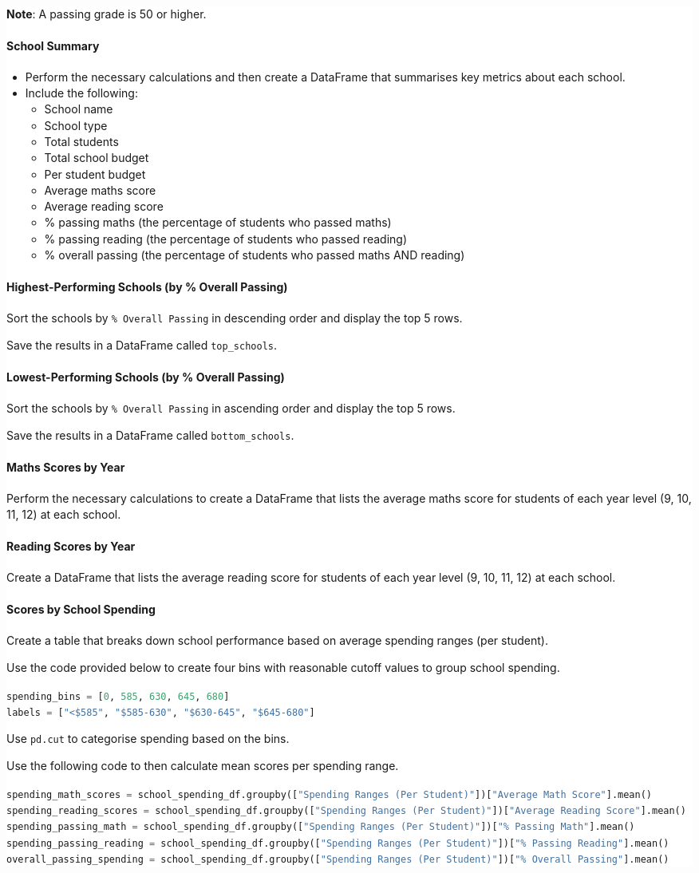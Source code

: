   **Note**: A passing grade is 50 or higher.

#### School Summary

- Perform the necessary calculations and then create a DataFrame that summarises key metrics about each school.
- Include the following:
  - School name
  - School type
  - Total students
  - Total school budget
  - Per student budget
  - Average maths score
  - Average reading score
  - % passing maths (the percentage of students who passed maths)
  - % passing reading (the percentage of students who passed reading)
  - % overall passing (the percentage of students who passed maths AND reading)

#### Highest-Performing Schools (by % Overall Passing)

Sort the schools by `% Overall Passing` in descending order and display the top 5 rows.

Save the results in a DataFrame called `top_schools`.

#### Lowest-Performing Schools (by % Overall Passing)

Sort the schools by `% Overall Passing` in ascending order and display the top 5 rows.

Save the results in a DataFrame called `bottom_schools`.

#### Maths Scores by Year

Perform the necessary calculations to create a DataFrame that lists the average maths score for students of each year level (9, 10, 11, 12) at each school.

#### Reading Scores by Year

Create a DataFrame that lists the average reading score for students of each year level (9, 10, 11, 12) at each school.

#### Scores by School Spending

Create a table that breaks down school performance based on average spending ranges (per student).

Use the code provided below to create four bins with reasonable cutoff values to group school spending.

```python
spending_bins = [0, 585, 630, 645, 680]
labels = ["<$585", "$585-630", "$630-645", "$645-680"]
```

Use `pd.cut` to categorise spending based on the bins.

Use the following code to then calculate mean scores per spending range.

```python
spending_math_scores = school_spending_df.groupby(["Spending Ranges (Per Student)"])["Average Math Score"].mean()
spending_reading_scores = school_spending_df.groupby(["Spending Ranges (Per Student)"])["Average Reading Score"].mean()
spending_passing_math = school_spending_df.groupby(["Spending Ranges (Per Student)"])["% Passing Math"].mean()
spending_passing_reading = school_spending_df.groupby(["Spending Ranges (Per Student)"])["% Passing Reading"].mean()
overall_passing_spending = school_spending_df.groupby(["Spending Ranges (Per Student)"])["% Overall Passing"].mean()
```
